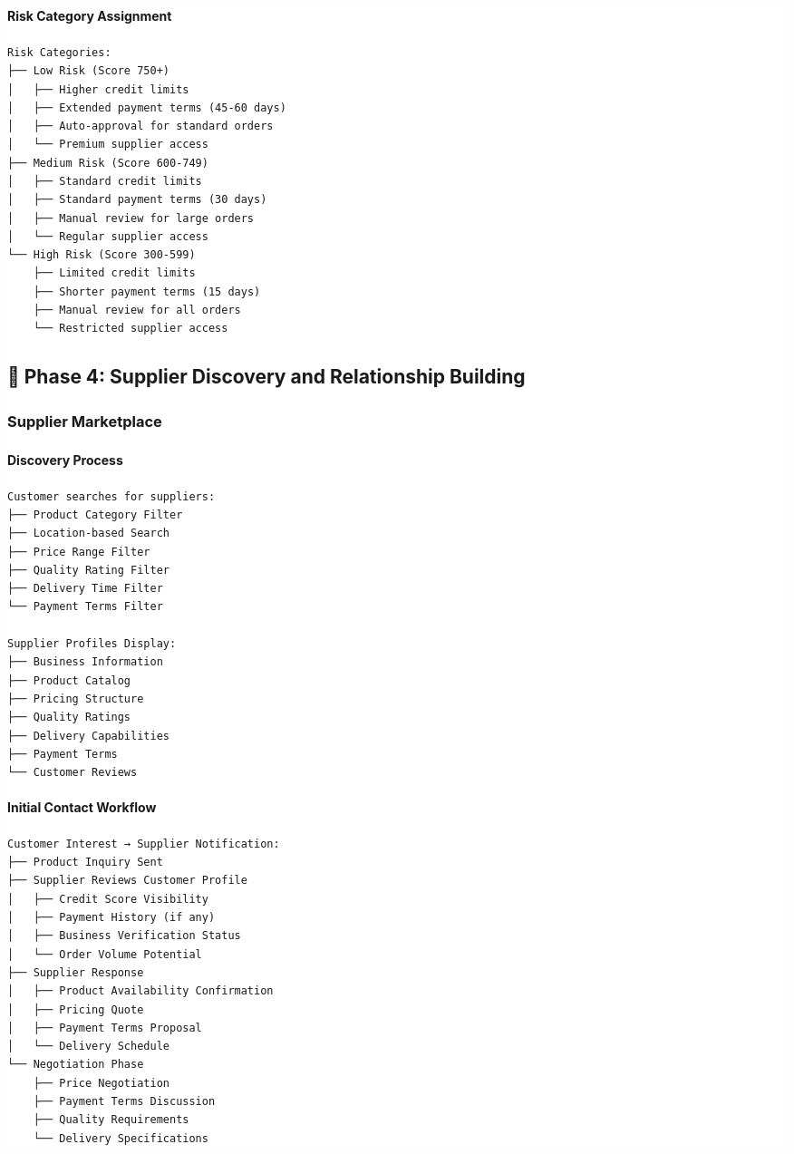 #### Risk Category Assignment
```
Risk Categories:
├── Low Risk (Score 750+)
│   ├── Higher credit limits
│   ├── Extended payment terms (45-60 days)
│   ├── Auto-approval for standard orders
│   └── Premium supplier access
├── Medium Risk (Score 600-749)
│   ├── Standard credit limits
│   ├── Standard payment terms (30 days)
│   ├── Manual review for large orders
│   └── Regular supplier access
└── High Risk (Score 300-599)
    ├── Limited credit limits
    ├── Shorter payment terms (15 days)
    ├── Manual review for all orders
    └── Restricted supplier access
```

## 🤝 Phase 4: Supplier Discovery and Relationship Building

### Supplier Marketplace

#### Discovery Process
```
Customer searches for suppliers:
├── Product Category Filter
├── Location-based Search
├── Price Range Filter
├── Quality Rating Filter
├── Delivery Time Filter
└── Payment Terms Filter

Supplier Profiles Display:
├── Business Information
├── Product Catalog
├── Pricing Structure
├── Quality Ratings
├── Delivery Capabilities
├── Payment Terms
└── Customer Reviews
```

#### Initial Contact Workflow
```
Customer Interest → Supplier Notification:
├── Product Inquiry Sent
├── Supplier Reviews Customer Profile
│   ├── Credit Score Visibility
│   ├── Payment History (if any)
│   ├── Business Verification Status
│   └── Order Volume Potential
├── Supplier Response
│   ├── Product Availability Confirmation
│   ├── Pricing Quote
│   ├── Payment Terms Proposal
│   └── Delivery Schedule
└── Negotiation Phase
    ├── Price Negotiation
    ├── Payment Terms Discussion
    ├── Quality Requirements
    └── Delivery Specifications
```